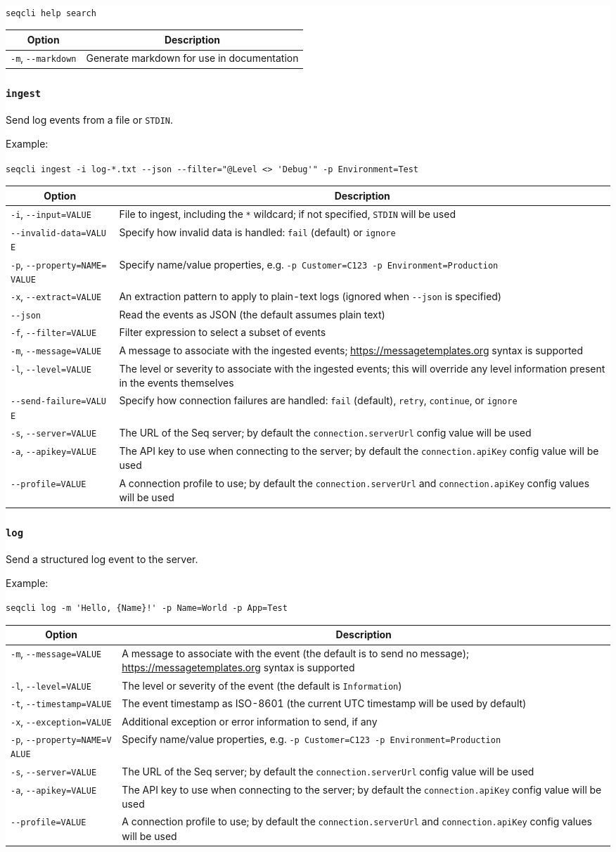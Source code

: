```
seqcli help search
```

| Option | Description |
| ------ | ----------- |
| `-m`, `--markdown` | Generate markdown for use in documentation |

### `ingest`

Send log events from a file or `STDIN`.

Example:

```
seqcli ingest -i log-*.txt --json --filter="@Level <> 'Debug'" -p Environment=Test
```

| Option | Description |
| ------ | ----------- |
| `-i`, `--input=VALUE` | File to ingest, including the `*` wildcard; if not specified, `STDIN` will be used |
|       `--invalid-data=VALUE` | Specify how invalid data is handled: `fail` (default) or `ignore` |
| `-p`, `--property=NAME=VALUE` | Specify name/value properties, e.g. `-p Customer=C123 -p Environment=Production` |
| `-x`, `--extract=VALUE` | An extraction pattern to apply to plain-text logs (ignored when `--json` is specified) |
|       `--json` | Read the events as JSON (the default assumes plain text) |
| `-f`, `--filter=VALUE` | Filter expression to select a subset of events |
| `-m`, `--message=VALUE` | A message to associate with the ingested events; https://messagetemplates.org syntax is supported |
| `-l`, `--level=VALUE` | The level or severity to associate with the ingested events; this will override any level information present in the events themselves |
|       `--send-failure=VALUE` | Specify how connection failures are handled: `fail` (default), `retry`, `continue`, or `ignore` |
| `-s`, `--server=VALUE` | The URL of the Seq server; by default the `connection.serverUrl` config value will be used |
| `-a`, `--apikey=VALUE` | The API key to use when connecting to the server; by default the `connection.apiKey` config value will be used |
|       `--profile=VALUE` | A connection profile to use; by default the `connection.serverUrl` and `connection.apiKey` config values will be used |

### `log`

Send a structured log event to the server.

Example:

```
seqcli log -m 'Hello, {Name}!' -p Name=World -p App=Test
```

| Option | Description |
| ------ | ----------- |
| `-m`, `--message=VALUE` | A message to associate with the event (the default is to send no message); https://messagetemplates.org syntax is supported |
| `-l`, `--level=VALUE` | The level or severity of the event (the default is `Information`) |
| `-t`, `--timestamp=VALUE` | The event timestamp as ISO-8601 (the current UTC timestamp will be used by default) |
| `-x`, `--exception=VALUE` | Additional exception or error information to send, if any |
| `-p`, `--property=NAME=VALUE` | Specify name/value properties, e.g. `-p Customer=C123 -p Environment=Production` |
| `-s`, `--server=VALUE` | The URL of the Seq server; by default the `connection.serverUrl` config value will be used |
| `-a`, `--apikey=VALUE` | The API key to use when connecting to the server; by default the `connection.apiKey` config value will be used |
|       `--profile=VALUE` | A connection profile to use; by default the `connection.serverUrl` and `connection.apiKey` config values will be used |
